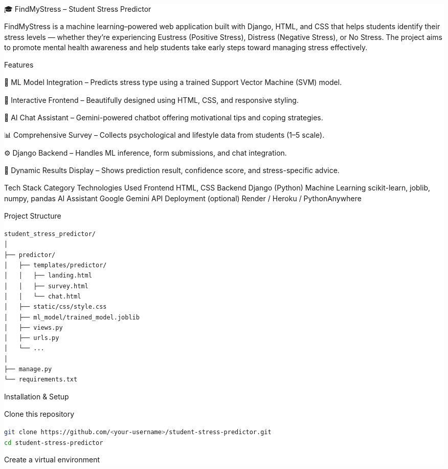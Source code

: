 🎓 FindMyStress – Student Stress Predictor

FindMyStress is a machine learning–powered web application built with Django, HTML, and CSS that helps students identify their stress levels — whether they’re experiencing Eustress (Positive Stress), Distress (Negative Stress), or No Stress.
The project aims to promote mental health awareness and help students take early steps toward managing stress effectively.

Features

🧠 ML Model Integration – Predicts stress type using a trained Support Vector Machine (SVM) model.

🎨 Interactive Frontend – Beautifully designed using HTML, CSS, and responsive styling.

💬 AI Chat Assistant – Gemini-powered chatbot offering motivational tips and coping strategies.

📊 Comprehensive Survey – Collects psychological and lifestyle data from students (1–5 scale).

⚙️ Django Backend – Handles ML inference, form submissions, and chat integration.

🧾 Dynamic Results Display – Shows prediction result, confidence score, and stress-specific advice.

 Tech Stack
Category	Technologies Used
Frontend	HTML, CSS
Backend	Django (Python)
Machine Learning	scikit-learn, joblib, numpy, pandas
AI Assistant	Google Gemini API
Deployment (optional)	Render / Heroku / PythonAnywhere

Project Structure
```bash
student_stress_predictor/
│
├── predictor/
│   ├── templates/predictor/
│   │   ├── landing.html
│   │   ├── survey.html
│   │   └── chat.html
│   ├── static/css/style.css
│   ├── ml_model/trained_model.joblib
│   ├── views.py
│   ├── urls.py
│   └── ...
│
├── manage.py
└── requirements.txt
```
Installation & Setup

Clone this repository
```bash
git clone https://github.com/<your-username>/student-stress-predictor.git
cd student-stress-predictor
```
Create a virtual environment
